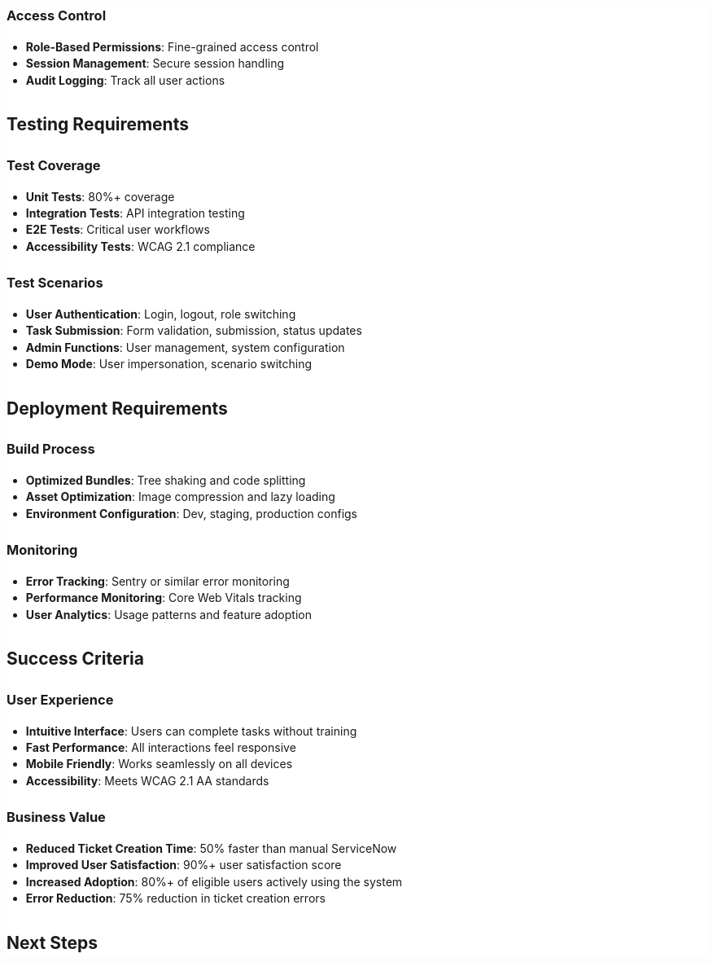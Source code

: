 ### Access Control
- **Role-Based Permissions**: Fine-grained access control
- **Session Management**: Secure session handling
- **Audit Logging**: Track all user actions

## Testing Requirements

### Test Coverage
- **Unit Tests**: 80%+ coverage
- **Integration Tests**: API integration testing
- **E2E Tests**: Critical user workflows
- **Accessibility Tests**: WCAG 2.1 compliance

### Test Scenarios
- **User Authentication**: Login, logout, role switching
- **Task Submission**: Form validation, submission, status updates
- **Admin Functions**: User management, system configuration
- **Demo Mode**: User impersonation, scenario switching

## Deployment Requirements

### Build Process
- **Optimized Bundles**: Tree shaking and code splitting
- **Asset Optimization**: Image compression and lazy loading
- **Environment Configuration**: Dev, staging, production configs

### Monitoring
- **Error Tracking**: Sentry or similar error monitoring
- **Performance Monitoring**: Core Web Vitals tracking
- **User Analytics**: Usage patterns and feature adoption

## Success Criteria

### User Experience
- **Intuitive Interface**: Users can complete tasks without training
- **Fast Performance**: All interactions feel responsive
- **Mobile Friendly**: Works seamlessly on all devices
- **Accessibility**: Meets WCAG 2.1 AA standards

### Business Value
- **Reduced Ticket Creation Time**: 50% faster than manual ServiceNow
- **Improved User Satisfaction**: 90%+ user satisfaction score
- **Increased Adoption**: 80%+ of eligible users actively using the system
- **Error Reduction**: 75% reduction in ticket creation errors

## Next Steps
